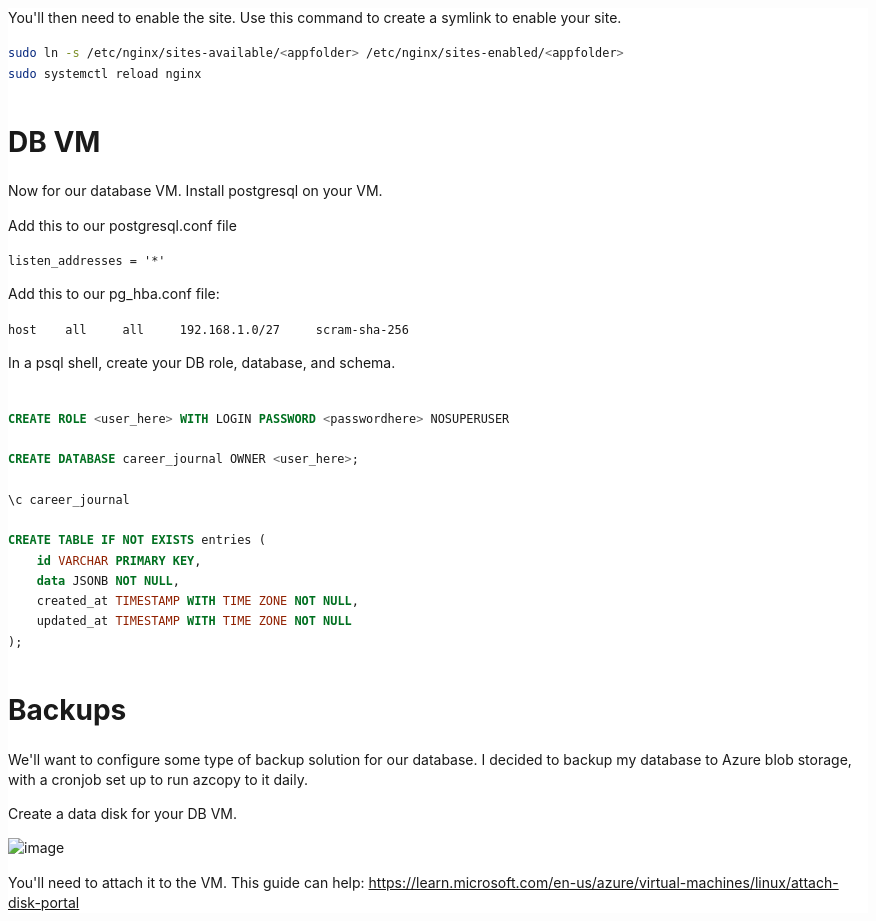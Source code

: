 You'll then need to enable the site. Use this command to create a symlink to enable your site.

```bash
sudo ln -s /etc/nginx/sites-available/<appfolder> /etc/nginx/sites-enabled/<appfolder>
sudo systemctl reload nginx

```

# DB VM

Now for our database VM. Install postgresql on your VM.

Add this to our postgresql.conf file

```
listen_addresses = '*'

```

Add this to our pg_hba.conf file:

```
host    all     all     192.168.1.0/27     scram-sha-256

```

In a psql shell, create your DB role, database, and schema.

```sql

CREATE ROLE <user_here> WITH LOGIN PASSWORD <passwordhere> NOSUPERUSER

CREATE DATABASE career_journal OWNER <user_here>;

\c career_journal

CREATE TABLE IF NOT EXISTS entries (
    id VARCHAR PRIMARY KEY,
    data JSONB NOT NULL,
    created_at TIMESTAMP WITH TIME ZONE NOT NULL,
    updated_at TIMESTAMP WITH TIME ZONE NOT NULL
);

```

# Backups

We'll want to configure some type of backup solution for our database. I decided to backup my database to Azure blob storage, with a cronjob set up to run azcopy to it daily.

Create a data disk for your DB VM.

<img width="1048" height="206" alt="image" src="https://github.com/user-attachments/assets/6cc9e1c1-4a8b-4e4e-935d-32139f50f872" />


You'll need to attach it to the VM. This guide can help:
https://learn.microsoft.com/en-us/azure/virtual-machines/linux/attach-disk-portal
